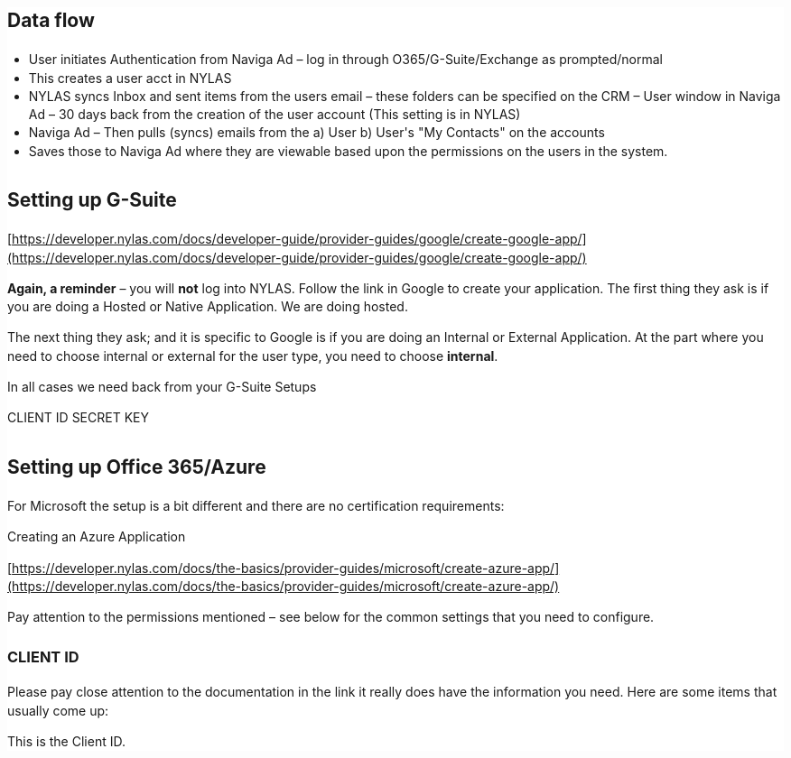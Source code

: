 ## **Data flow** <a href="#toc87867480" id="toc87867480"></a>

* User initiates Authentication from Naviga Ad – log in through O365/G-Suite/Exchange as prompted/normal
* This creates a user acct in NYLAS
* NYLAS syncs Inbox and sent items from the users email – these folders can be specified on the CRM – User window in Naviga Ad – 30 days back from the creation of the user account (This setting is in NYLAS)
* Naviga Ad – Then pulls (syncs) emails from the a) User b) User's "My Contacts" on the accounts
* Saves those to Naviga Ad where they are viewable based upon the permissions on the users in the system.

## Setting up G-Suite <a href="#toc87867481" id="toc87867481"></a>

[https://developer.nylas.com/docs/developer-guide/provider-guides/google/create-google-app/](https://developer.nylas.com/docs/developer-guide/provider-guides/google/create-google-app/)

**Again, a reminder** – you will **not** log into NYLAS. Follow the link in Google to create your application. The first thing they ask is if you are doing a Hosted or Native Application. We are doing hosted.

The next thing they ask; and it is specific to Google is if you are doing an Internal or External Application. At the part where you need to choose internal or external for the user type, you need to choose **internal**.

In all cases we need back from your G-Suite Setups

CLIENT ID SECRET KEY

## Setting up Office 365/Azure <a href="#toc87867482" id="toc87867482"></a>

For Microsoft the setup is a bit different and there are no certification requirements:

Creating an Azure Application

[https://developer.nylas.com/docs/the-basics/provider-guides/microsoft/create-azure-app/](https://developer.nylas.com/docs/the-basics/provider-guides/microsoft/create-azure-app/)

Pay attention to the permissions mentioned – see below for the common settings that you need to configure.

### CLIENT ID <a href="#toc87867483" id="toc87867483"></a>

Please pay close attention to the documentation in the link it really does have the information you need. Here are some items that usually come up:

This is the Client ID.
